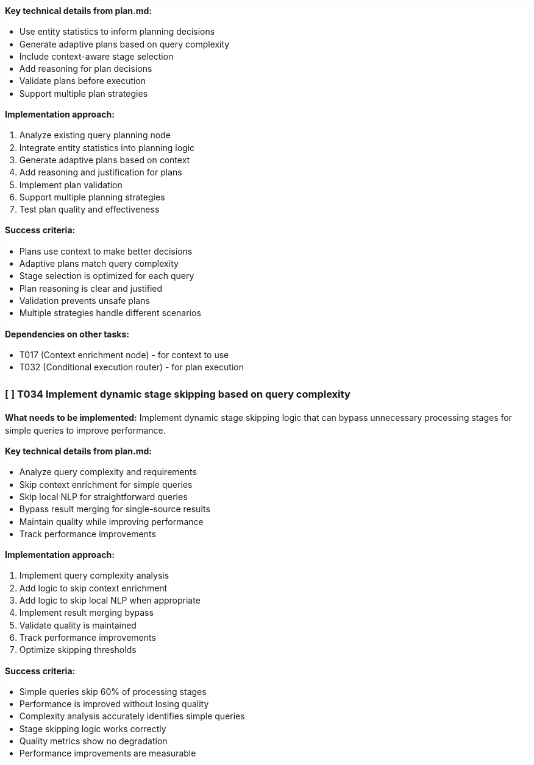 **Key technical details from plan.md:**
- Use entity statistics to inform planning decisions
- Generate adaptive plans based on query complexity
- Include context-aware stage selection
- Add reasoning for plan decisions
- Validate plans before execution
- Support multiple plan strategies

**Implementation approach:**
1. Analyze existing query planning node
2. Integrate entity statistics into planning logic
3. Generate adaptive plans based on context
4. Add reasoning and justification for plans
5. Implement plan validation
6. Support multiple planning strategies
7. Test plan quality and effectiveness

**Success criteria:**
- Plans use context to make better decisions
- Adaptive plans match query complexity
- Stage selection is optimized for each query
- Plan reasoning is clear and justified
- Validation prevents unsafe plans
- Multiple strategies handle different scenarios

**Dependencies on other tasks:**
- T017 (Context enrichment node) - for context to use
- T032 (Conditional execution router) - for plan execution

### [ ] T034 Implement dynamic stage skipping based on query complexity

**What needs to be implemented:**
Implement dynamic stage skipping logic that can bypass unnecessary processing stages for simple queries to improve performance.

**Key technical details from plan.md:**
- Analyze query complexity and requirements
- Skip context enrichment for simple queries
- Skip local NLP for straightforward queries
- Bypass result merging for single-source results
- Maintain quality while improving performance
- Track performance improvements

**Implementation approach:**
1. Implement query complexity analysis
2. Add logic to skip context enrichment
3. Add logic to skip local NLP when appropriate
4. Implement result merging bypass
5. Validate quality is maintained
6. Track performance improvements
7. Optimize skipping thresholds

**Success criteria:**
- Simple queries skip 60% of processing stages
- Performance is improved without losing quality
- Complexity analysis accurately identifies simple queries
- Stage skipping logic works correctly
- Quality metrics show no degradation
- Performance improvements are measurable
